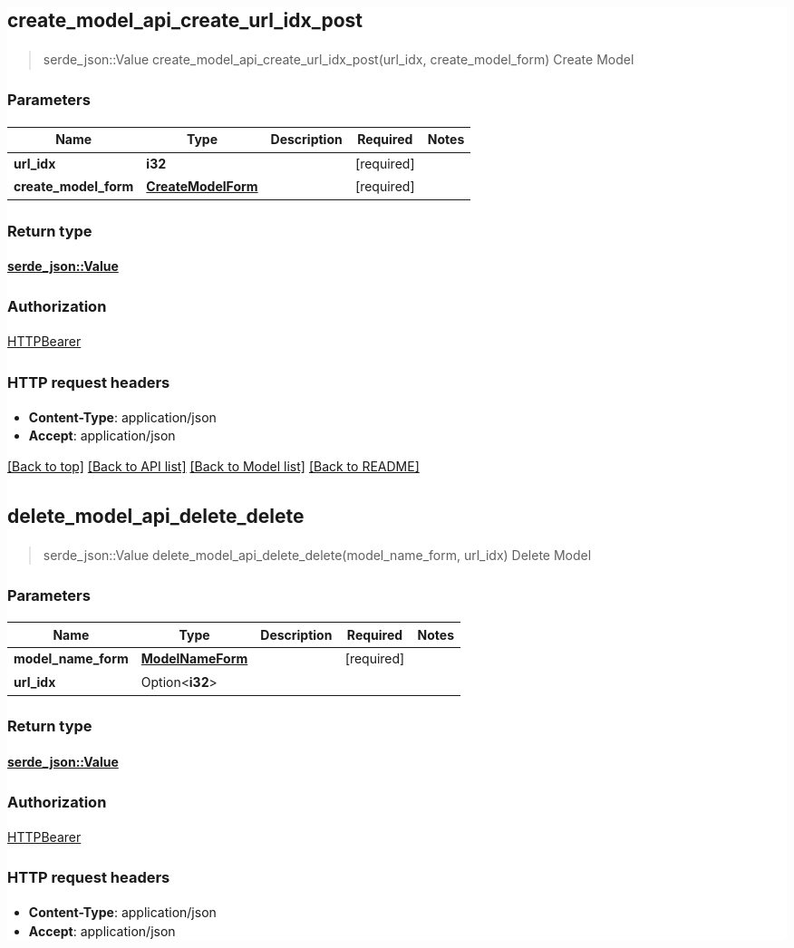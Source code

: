## create_model_api_create_url_idx_post

> serde_json::Value create_model_api_create_url_idx_post(url_idx, create_model_form)
Create Model

### Parameters


Name | Type | Description  | Required | Notes
------------- | ------------- | ------------- | ------------- | -------------
**url_idx** | **i32** |  | [required] |
**create_model_form** | [**CreateModelForm**](CreateModelForm.md) |  | [required] |

### Return type

[**serde_json::Value**](serde_json::Value.md)

### Authorization

[HTTPBearer](../README.md#HTTPBearer)

### HTTP request headers

- **Content-Type**: application/json
- **Accept**: application/json

[[Back to top]](#) [[Back to API list]](../README.md#documentation-for-api-endpoints) [[Back to Model list]](../README.md#documentation-for-models) [[Back to README]](../README.md)


## delete_model_api_delete_delete

> serde_json::Value delete_model_api_delete_delete(model_name_form, url_idx)
Delete Model

### Parameters


Name | Type | Description  | Required | Notes
------------- | ------------- | ------------- | ------------- | -------------
**model_name_form** | [**ModelNameForm**](ModelNameForm.md) |  | [required] |
**url_idx** | Option<**i32**> |  |  |

### Return type

[**serde_json::Value**](serde_json::Value.md)

### Authorization

[HTTPBearer](../README.md#HTTPBearer)

### HTTP request headers

- **Content-Type**: application/json
- **Accept**: application/json
